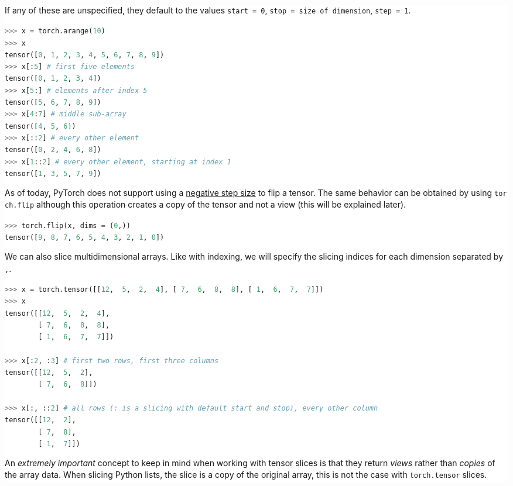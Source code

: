 If any of these are unspecified, they default to the values `start =
0`, `stop = size of dimension`, `step = 1`.

```python
>>> x = torch.arange(10)
>>> x
tensor([0, 1, 2, 3, 4, 5, 6, 7, 8, 9])
>>> x[:5] # first five elements
tensor([0, 1, 2, 3, 4])
>>> x[5:] # elements after index 5
tensor([5, 6, 7, 8, 9])
>>> x[4:7] # middle sub-array
tensor([4, 5, 6])
>>> x[::2] # every other element
tensor([0, 2, 4, 6, 8])
>>> x[1::2] # every other element, starting at index 1
tensor([1, 3, 5, 7, 9])
```

As of today, PyTorch does not support using a [negative step
size](https://github.com/pytorch/pytorch/issues/229) to flip a
tensor. The same behavior can be obtained by using `torch.flip`
although this operation creates a copy of the tensor and not a view
(this will be explained later).

```python
>>> torch.flip(x, dims = (0,))
tensor([9, 8, 7, 6, 5, 4, 3, 2, 1, 0])
```

We can also slice multidimensional arrays. Like with indexing, we will
specify the slicing indices for each dimension separated by `,`.

```python
>>> x = torch.tensor([[12,  5,  2,  4], [ 7,  6,  8,  8], [ 1,  6,  7,  7]])
>>> x
tensor([[12,  5,  2,  4],
        [ 7,  6,  8,  8],
        [ 1,  6,  7,  7]])

>>> x[:2, :3] # first two rows, first three columns
tensor([[12,  5,  2],
        [ 7,  6,  8]])

>>> x[:, ::2] # all rows (: is a slicing with default start and stop), every other column
tensor([[12,  2],
        [ 7,  8],
        [ 1,  7]])
```

An _extremely important_ concept to keep in mind when working with
tensor slices is that they return *views* rather than *copies* of the
array data. When slicing Python lists, the slice is a copy of the
original array, this is not the case with `torch.tensor` slices.
